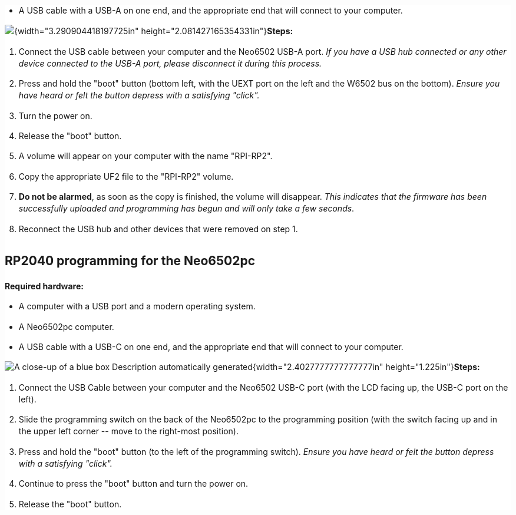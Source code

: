 -   A USB cable with a USB-A on one end, and the appropriate end that
    will connect to your computer.

![](media/image13.png){width="3.290904418197725in"
height="2.081427165354331in"}**Steps:**

1.  Connect the USB cable between your computer and the Neo6502 USB-A
    port. *If you have a USB hub connected or any other device connected
    to the USB-A port, please disconnect it during this process.*

2.  Press and hold the \"boot\" button (bottom left, with the UEXT port
    on the left and the W6502 bus on the bottom). *Ensure you have heard
    or felt the button depress with a satisfying "click".*

3.  Turn the power on.

4.  Release the \"boot\" button.

5.  A volume will appear on your computer with the name "RPI-RP2".

6.  Copy the appropriate UF2 file to the "RPI-RP2" volume.

7.  **Do not be alarmed**, as soon as the copy is finished, the volume
    will disappear. *This indicates that the firmware has been
    successfully uploaded and programming has begun and will only take a
    few seconds*.

8.  Reconnect the USB hub and other devices that were removed on step 1.

## RP2040 programming for the Neo6502pc

**Required hardware:**

-   A computer with a USB port and a modern operating system.

-   A Neo6502pc computer.

-   A USB cable with a USB-C on one end, and the appropriate end that
    will connect to your computer.

![A close-up of a blue box Description automatically
generated](media/image14.png){width="2.4027777777777777in"
height="1.225in"}**Steps:**

1.  Connect the USB Cable between your computer and the Neo6502 USB-C
    port (with the LCD facing up, the USB-C port on the left).

2.  Slide the programming switch on the back of the Neo6502pc to the
    programming position (with the switch facing up and in the upper
    left corner -- move to the right-most position).

3.  Press and hold the \"boot\" button (to the left of the programming
    switch). *Ensure you have heard or felt the button depress with a
    satisfying "click".*

4.  Continue to press the "boot" button and turn the power on.

5.  Release the \"boot\" button.
